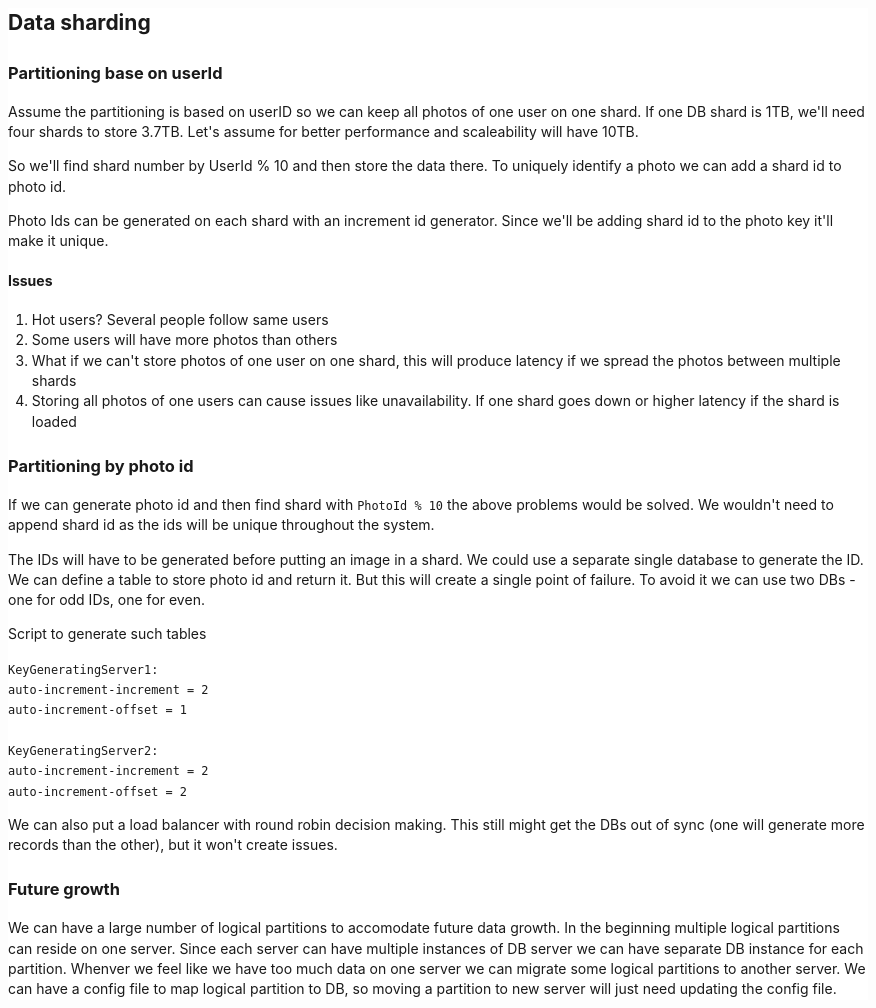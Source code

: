 ## Data sharding
### Partitioning base on userId
Assume the partitioning is based on userID so we can keep all photos of one user on
one shard. If one DB shard is 1TB, we'll need four shards to store 3.7TB. Let's
assume for better performance and scaleability will have 10TB.

So we'll find shard number by UserId % 10 and then store the data there. To uniquely
identify a photo we can add a shard id to photo id.

Photo Ids can be generated on each shard with an increment id generator. Since we'll
be adding shard id to the photo key it'll make it unique.
#### Issues
1. Hot users? Several people follow same users
2. Some users will have more photos than others
3. What if we can't store photos of one user on one shard, this will produce latency if
we spread the photos between multiple shards
4. Storing all photos of one users can cause issues like unavailability. If one shard
goes down or higher latency if the shard is loaded

### Partitioning by photo id
If we can generate photo id and then find shard with `PhotoId % 10` the above problems 
would be solved. We wouldn't need to append shard id as the ids will be unique
throughout the system.

The IDs will have to be generated before putting an image in a shard. We could use
a separate single database to generate the ID. We can define a table to store photo id
and return it. But this will create a single point of failure. To avoid it we can use 
two DBs - one for odd IDs, one for even.

Script to generate such tables
```
KeyGeneratingServer1:
auto-increment-increment = 2
auto-increment-offset = 1

KeyGeneratingServer2:
auto-increment-increment = 2
auto-increment-offset = 2
```
We can also put a load balancer with round robin decision making. This still might get 
the DBs out of sync (one will generate more records than the other), but it won't
create issues.

### Future growth
We can have a large number of logical partitions to accomodate future data growth. In 
the beginning multiple logical partitions can reside on one server. Since each server
can have multiple instances of DB server we can have separate DB instance for each 
partition. Whenver we feel like we have too much data on one server we can migrate
some logical partitions to another server. We can have a config file to map logical 
partition to DB, so moving a partition to new server will just need updating
the config file. 
